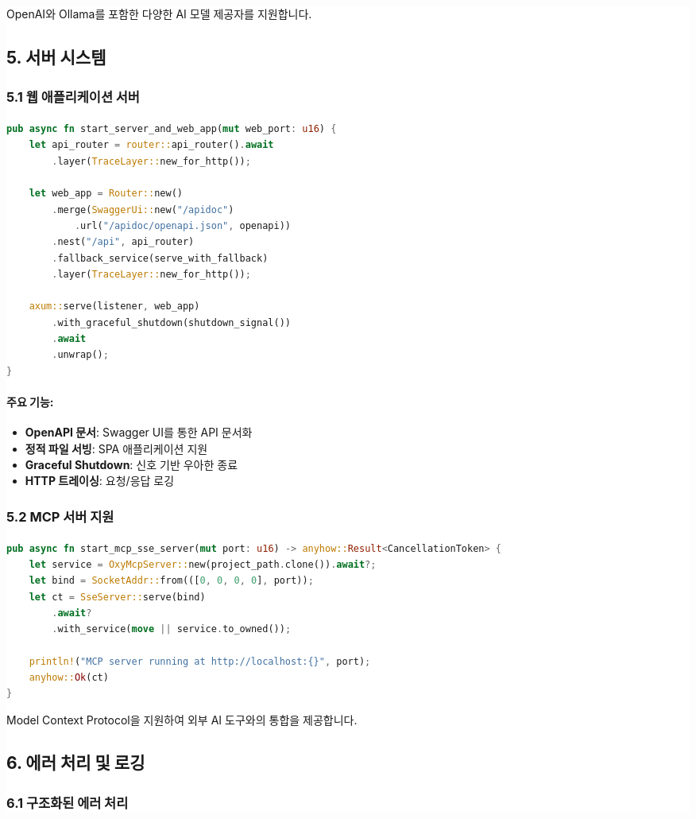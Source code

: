 OpenAI와 Ollama를 포함한 다양한 AI 모델 제공자를 지원합니다.

## 5. 서버 시스템

### 5.1 웹 애플리케이션 서버

```rust
pub async fn start_server_and_web_app(mut web_port: u16) {
    let api_router = router::api_router().await
        .layer(TraceLayer::new_for_http());
    
    let web_app = Router::new()
        .merge(SwaggerUi::new("/apidoc")
            .url("/apidoc/openapi.json", openapi))
        .nest("/api", api_router)
        .fallback_service(serve_with_fallback)
        .layer(TraceLayer::new_for_http());

    axum::serve(listener, web_app)
        .with_graceful_shutdown(shutdown_signal())
        .await
        .unwrap();
}
```

#### 주요 기능:
- **OpenAPI 문서**: Swagger UI를 통한 API 문서화
- **정적 파일 서빙**: SPA 애플리케이션 지원
- **Graceful Shutdown**: 신호 기반 우아한 종료
- **HTTP 트레이싱**: 요청/응답 로깅

### 5.2 MCP 서버 지원

```rust
pub async fn start_mcp_sse_server(mut port: u16) -> anyhow::Result<CancellationToken> {
    let service = OxyMcpServer::new(project_path.clone()).await?;
    let bind = SocketAddr::from(([0, 0, 0, 0], port));
    let ct = SseServer::serve(bind)
        .await?
        .with_service(move || service.to_owned());

    println!("MCP server running at http://localhost:{}", port);
    anyhow::Ok(ct)
}
```

Model Context Protocol을 지원하여 외부 AI 도구와의 통합을 제공합니다.

## 6. 에러 처리 및 로깅

### 6.1 구조화된 에러 처리
